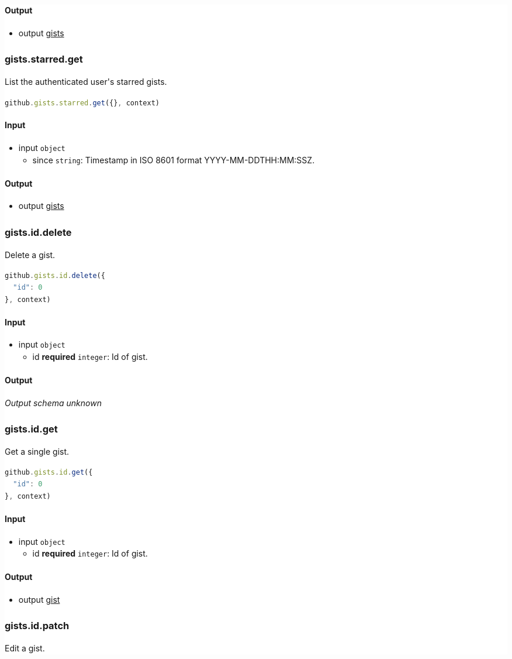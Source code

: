 #### Output
* output [gists](#gists)

### gists.starred.get
List the authenticated user's starred gists.


```js
github.gists.starred.get({}, context)
```

#### Input
* input `object`
  * since `string`: Timestamp in ISO 8601 format YYYY-MM-DDTHH:MM:SSZ.

#### Output
* output [gists](#gists)

### gists.id.delete
Delete a gist.


```js
github.gists.id.delete({
  "id": 0
}, context)
```

#### Input
* input `object`
  * id **required** `integer`: Id of gist.

#### Output
*Output schema unknown*

### gists.id.get
Get a single gist.


```js
github.gists.id.get({
  "id": 0
}, context)
```

#### Input
* input `object`
  * id **required** `integer`: Id of gist.

#### Output
* output [gist](#gist)

### gists.id.patch
Edit a gist.
